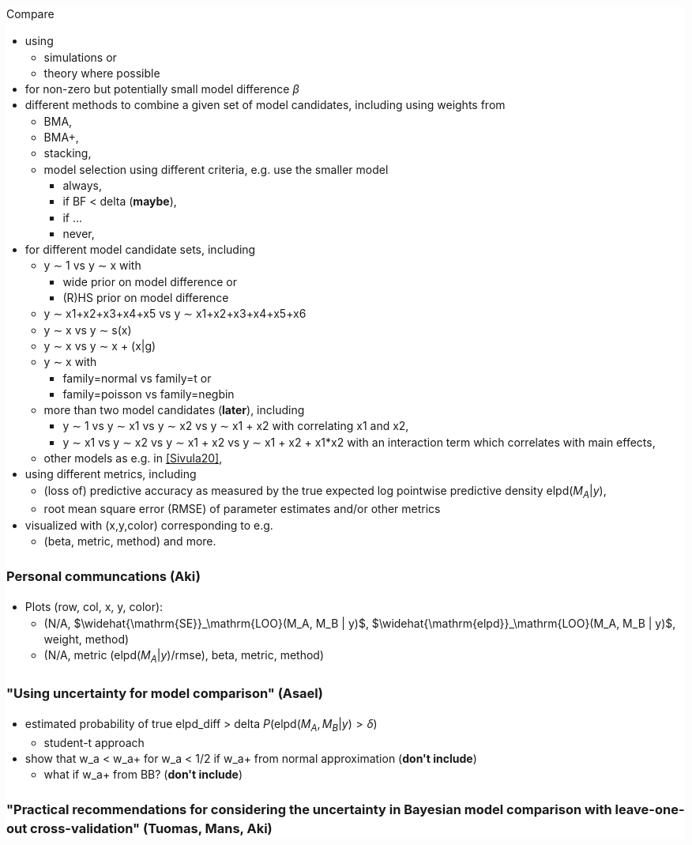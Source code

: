 Compare

* using
  * simulations or
  * theory where possible
* for non-zero but potentially small model difference $\beta$
* different methods to combine a given set of model candidates, including using weights from
    * BMA,
    * BMA+,
    * stacking,
    * model selection using different criteria, e.g. use the smaller model
      * always,
      * if BF < delta (**maybe**),
      * if ...
      * never,
* for different model candidate sets, including
  * y $\sim$ 1 vs y $\sim$ x with
    * wide prior on model difference or
    * (R)HS prior on model difference
  * y $\sim$ x1+x2+x3+x4+x5 vs y $\sim$ x1+x2+x3+x4+x5+x6
  * y $\sim$ x vs y $\sim$ s(x)
  * y $\sim$ x vs y $\sim$ x + (x|g)
  * y $\sim$ x with
    * family=normal vs family=t or
    * family=poisson vs family=negbin
  * more than two model candidates (**later**), including
    * y $\sim$ 1 vs y $\sim$ x1 vs y $\sim$ x2 vs y $\sim$ x1 + x2 with correlating x1 and x2,
    * y $\sim$ x1 vs y $\sim$ x2 vs y $\sim$ x1 + x2 vs y $\sim$ x1 + x2 + x1*x2 with an interaction term which correlates with main effects,
  * other models as e.g. in [[Sivula20]](http://dx.doi.org/10.48550/arXiv.2008.10296),
* using different metrics, including
  * (loss of) predictive accuracy as measured by the true expected log pointwise predictive density $\mathrm{elpd}(M_A | y)$,
  * root mean square error (RMSE) of parameter estimates and/or other metrics
* visualized with (x,y,color) corresponding to e.g.
  * (beta, metric, method) and more.

### Personal communcations (Aki)

* Plots (row, col, x, y, color):
  * (N/A, $\widehat{\mathrm{SE}}_\mathrm{LOO}(M_A, M_B | y)$, $\widehat{\mathrm{elpd}}_\mathrm{LOO}(M_A, M_B | y)$, weight, method)
  * (N/A, metric ($\mathrm{elpd}(M_A | y)$/rmse), beta, metric, method)

### "Using uncertainty for model comparison" (Asael)

* estimated probability of true elpd_diff > delta $P(\mathrm{elpd}(M_A, M_B | y) > \delta)$
  * student-t approach
* show that w_a < w_a+ for w_a < 1/2 if w_a+ from normal approximation (**don't include**)
  * what if w_a+ from BB? (**don't include**)


### "Practical recommendations for considering the uncertainty in Bayesian model comparison with leave-one-out cross-validation" (Tuomas, Mans, Aki)
